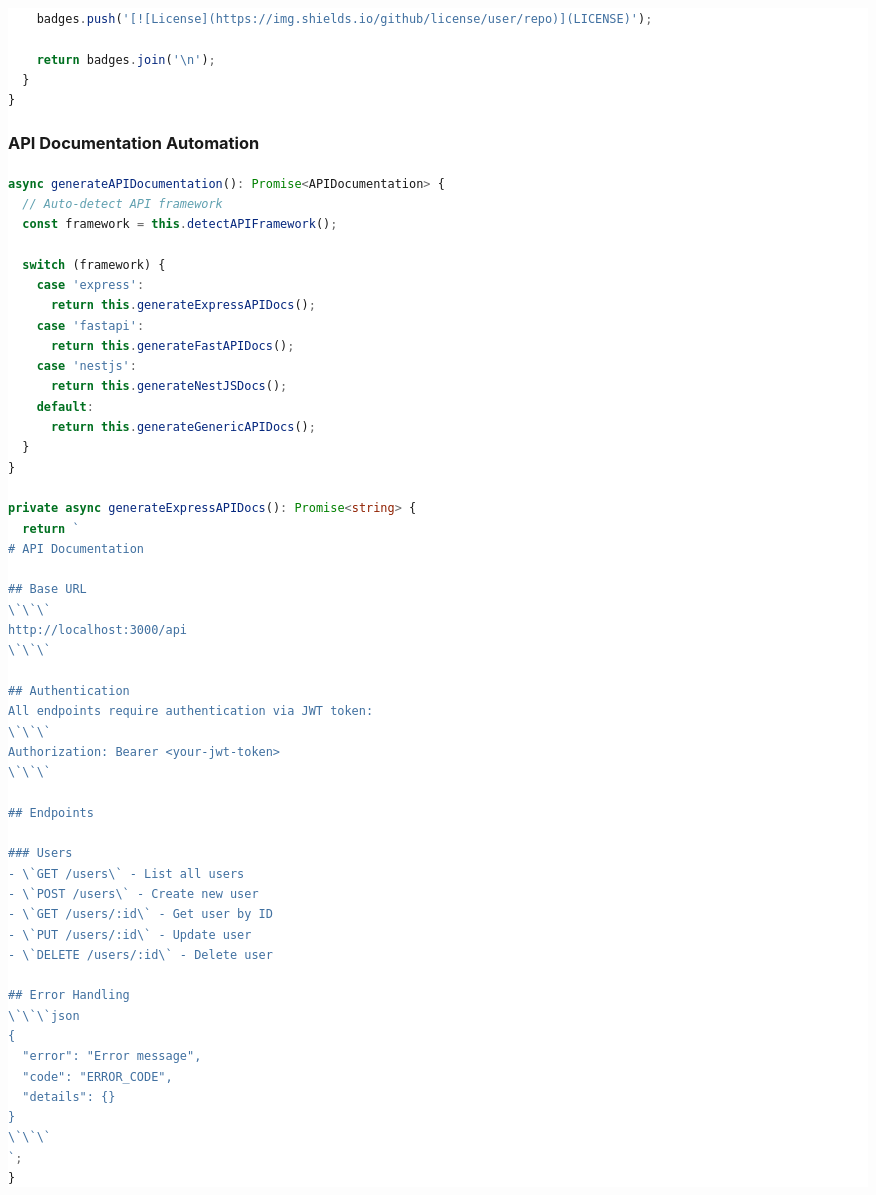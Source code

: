 ```typescript
    badges.push('[![License](https://img.shields.io/github/license/user/repo)](LICENSE)');
    
    return badges.join('\n');
  }
}
```

### API Documentation Automation
```typescript
async generateAPIDocumentation(): Promise<APIDocumentation> {
  // Auto-detect API framework
  const framework = this.detectAPIFramework();
  
  switch (framework) {
    case 'express':
      return this.generateExpressAPIDocs();
    case 'fastapi':
      return this.generateFastAPIDocs();
    case 'nestjs':
      return this.generateNestJSDocs();
    default:
      return this.generateGenericAPIDocs();
  }
}

private async generateExpressAPIDocs(): Promise<string> {
  return `
# API Documentation

## Base URL
\`\`\`
http://localhost:3000/api
\`\`\`

## Authentication
All endpoints require authentication via JWT token:
\`\`\`
Authorization: Bearer <your-jwt-token>
\`\`\`

## Endpoints

### Users
- \`GET /users\` - List all users
- \`POST /users\` - Create new user
- \`GET /users/:id\` - Get user by ID
- \`PUT /users/:id\` - Update user
- \`DELETE /users/:id\` - Delete user

## Error Handling
\`\`\`json
{
  "error": "Error message",
  "code": "ERROR_CODE",
  "details": {}
}
\`\`\`
`;
}
```
